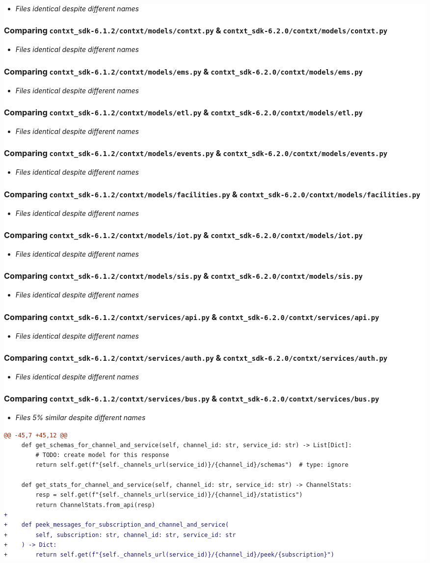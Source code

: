  * *Files identical despite different names*

### Comparing `contxt_sdk-6.1.2/contxt/models/contxt.py` & `contxt_sdk-6.2.0/contxt/models/contxt.py`

 * *Files identical despite different names*

### Comparing `contxt_sdk-6.1.2/contxt/models/ems.py` & `contxt_sdk-6.2.0/contxt/models/ems.py`

 * *Files identical despite different names*

### Comparing `contxt_sdk-6.1.2/contxt/models/etl.py` & `contxt_sdk-6.2.0/contxt/models/etl.py`

 * *Files identical despite different names*

### Comparing `contxt_sdk-6.1.2/contxt/models/events.py` & `contxt_sdk-6.2.0/contxt/models/events.py`

 * *Files identical despite different names*

### Comparing `contxt_sdk-6.1.2/contxt/models/facilities.py` & `contxt_sdk-6.2.0/contxt/models/facilities.py`

 * *Files identical despite different names*

### Comparing `contxt_sdk-6.1.2/contxt/models/iot.py` & `contxt_sdk-6.2.0/contxt/models/iot.py`

 * *Files identical despite different names*

### Comparing `contxt_sdk-6.1.2/contxt/models/sis.py` & `contxt_sdk-6.2.0/contxt/models/sis.py`

 * *Files identical despite different names*

### Comparing `contxt_sdk-6.1.2/contxt/services/api.py` & `contxt_sdk-6.2.0/contxt/services/api.py`

 * *Files identical despite different names*

### Comparing `contxt_sdk-6.1.2/contxt/services/auth.py` & `contxt_sdk-6.2.0/contxt/services/auth.py`

 * *Files identical despite different names*

### Comparing `contxt_sdk-6.1.2/contxt/services/bus.py` & `contxt_sdk-6.2.0/contxt/services/bus.py`

 * *Files 5% similar despite different names*

```diff
@@ -45,7 +45,12 @@
     def get_schemas_for_channel_and_service(self, channel_id: str, service_id: str) -> List[Dict]:
         # TODO: create model for this response
         return self.get(f"{self._channels_url(service_id)}/{channel_id}/schemas")  # type: ignore
 
     def get_stats_for_channel_and_service(self, channel_id: str, service_id: str) -> ChannelStats:
         resp = self.get(f"{self._channels_url(service_id)}/{channel_id}/statistics")
         return ChannelStats.from_api(resp)
+
+    def peek_messages_for_subscription_and_channel_and_service(
+        self, subscription: str, channel_id: str, service_id: str
+    ) -> Dict:
+        return self.get(f"{self._channels_url(service_id)}/{channel_id}/peek/{subscription}")
```